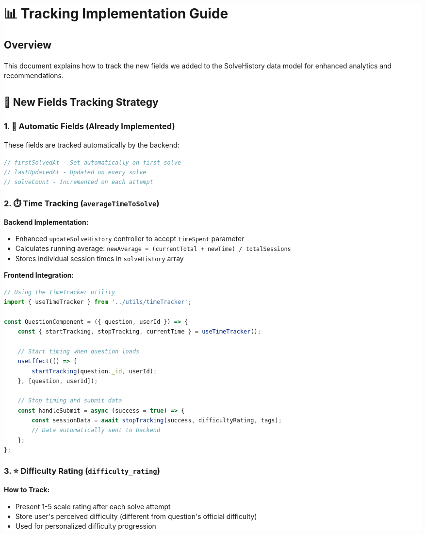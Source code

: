 # 📊 Tracking Implementation Guide

## Overview
This document explains how to track the new fields we added to the SolveHistory data model for enhanced analytics and recommendations.

## 🔄 New Fields Tracking Strategy

### **1. 📅 Automatic Fields (Already Implemented)**
These fields are tracked automatically by the backend:

```javascript
// firstSolvedAt - Set automatically on first solve
// lastUpdatedAt - Updated on every solve
// solveCount - Incremented on each attempt
```

### **2. ⏱️ Time Tracking (`averageTimeToSolve`)**

**Backend Implementation:**
- Enhanced `updateSolveHistory` controller to accept `timeSpent` parameter
- Calculates running average: `newAverage = (currentTotal + newTime) / totalSessions`
- Stores individual session times in `solveHistory` array

**Frontend Integration:**
```javascript
// Using the TimeTracker utility
import { useTimeTracker } from '../utils/timeTracker';

const QuestionComponent = ({ question, userId }) => {
    const { startTracking, stopTracking, currentTime } = useTimeTracker();
    
    // Start timing when question loads
    useEffect(() => {
        startTracking(question._id, userId);
    }, [question, userId]);
    
    // Stop timing and submit data
    const handleSubmit = async (success = true) => {
        const sessionData = await stopTracking(success, difficultyRating, tags);
        // Data automatically sent to backend
    };
};
```

### **3. ⭐ Difficulty Rating (`difficulty_rating`)**

**How to Track:**
- Present 1-5 scale rating after each solve attempt
- Store user's perceived difficulty (different from question's official difficulty)
- Used for personalized difficulty progression
